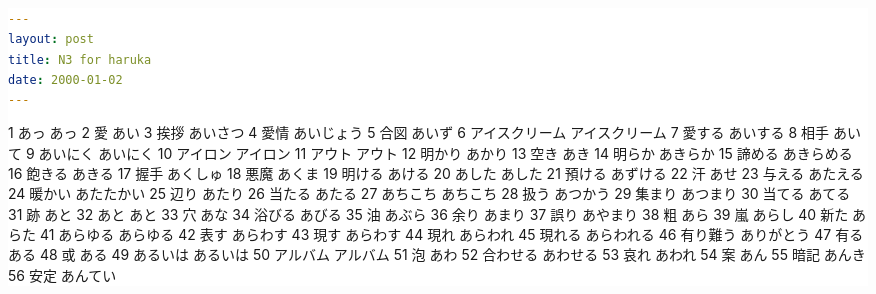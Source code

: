 ```yaml
---
layout: post
title: N3 for haruka
date: 2000-01-02
---
```

1 あっ あっ
2 愛 あい
3 挨拶 あいさつ
4 愛情 あいじょう
5 合図 あいず
6 アイスクリーム アイスクリーム
7 愛する あいする
8 相手 あいて
9 あいにく あいにく
10 アイロン アイロン
11 アウト アウト
12 明かり あかり
13 空き あき
14 明らか あきらか
15 諦める あきらめる
16 飽きる あきる
17 握手 あくしゅ
18 悪魔 あくま
19 明ける あける
20 あした あした
21 預ける あずける
22 汗 あせ
23 与える あたえる
24 暖かい あたたかい
25 辺り あたり
26 当たる あたる
27 あちこち あちこち
28 扱う あつかう
29 集まり あつまり
30 当てる あてる
31 跡 あと
32 あと あと
33 穴 あな
34 浴びる あびる
35 油 あぶら
36 余り あまり
37 誤り あやまり
38 粗 あら
39 嵐 あらし
40 新た あらた
41 あらゆる あらゆる
42 表す あらわす
43 現す あらわす
44 現れ あらわれ
45 現れる あらわれる
46 有り難う ありがとう
47 有る ある
48 或 ある
49 あるいは あるいは
50 アルバム アルバム
51 泡 あわ
52 合わせる あわせる
53 哀れ あわれ
54 案 あん
55 暗記 あんき
56 安定 あんてい